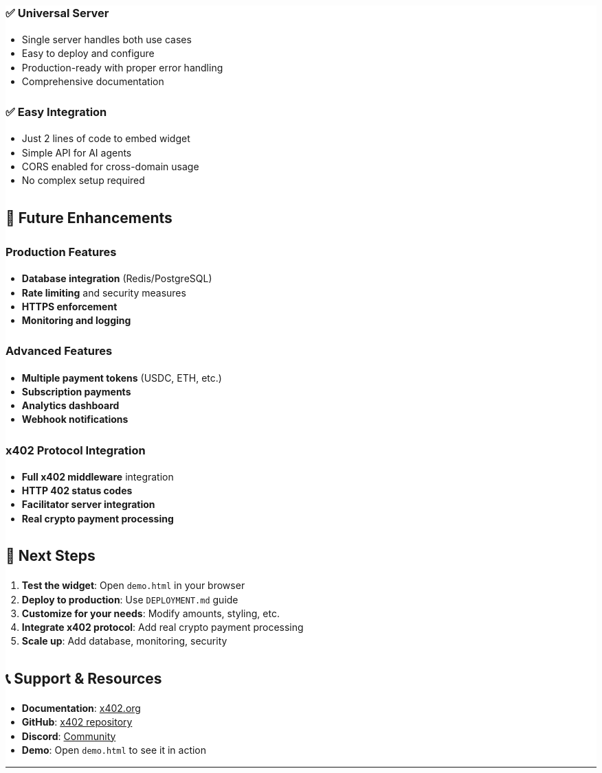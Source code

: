### ✅ **Universal Server**
- Single server handles both use cases
- Easy to deploy and configure
- Production-ready with proper error handling
- Comprehensive documentation

### ✅ **Easy Integration**
- Just 2 lines of code to embed widget
- Simple API for AI agents
- CORS enabled for cross-domain usage
- No complex setup required

## 🔮 Future Enhancements

### Production Features
- **Database integration** (Redis/PostgreSQL)
- **Rate limiting** and security measures
- **HTTPS enforcement**
- **Monitoring and logging**

### Advanced Features
- **Multiple payment tokens** (USDC, ETH, etc.)
- **Subscription payments**
- **Analytics dashboard**
- **Webhook notifications**

### x402 Protocol Integration
- **Full x402 middleware** integration
- **HTTP 402 status codes**
- **Facilitator server integration**
- **Real crypto payment processing**

## 🎯 Next Steps

1. **Test the widget**: Open `demo.html` in your browser
2. **Deploy to production**: Use `DEPLOYMENT.md` guide
3. **Customize for your needs**: Modify amounts, styling, etc.
4. **Integrate x402 protocol**: Add real crypto payment processing
5. **Scale up**: Add database, monitoring, security

## 📞 Support & Resources

- **Documentation**: [x402.org](https://x402.org/)
- **GitHub**: [x402 repository](https://github.com/coinbase/x402)
- **Discord**: [Community](https://discord.gg/invite/cdp)
- **Demo**: Open `demo.html` to see it in action

---
